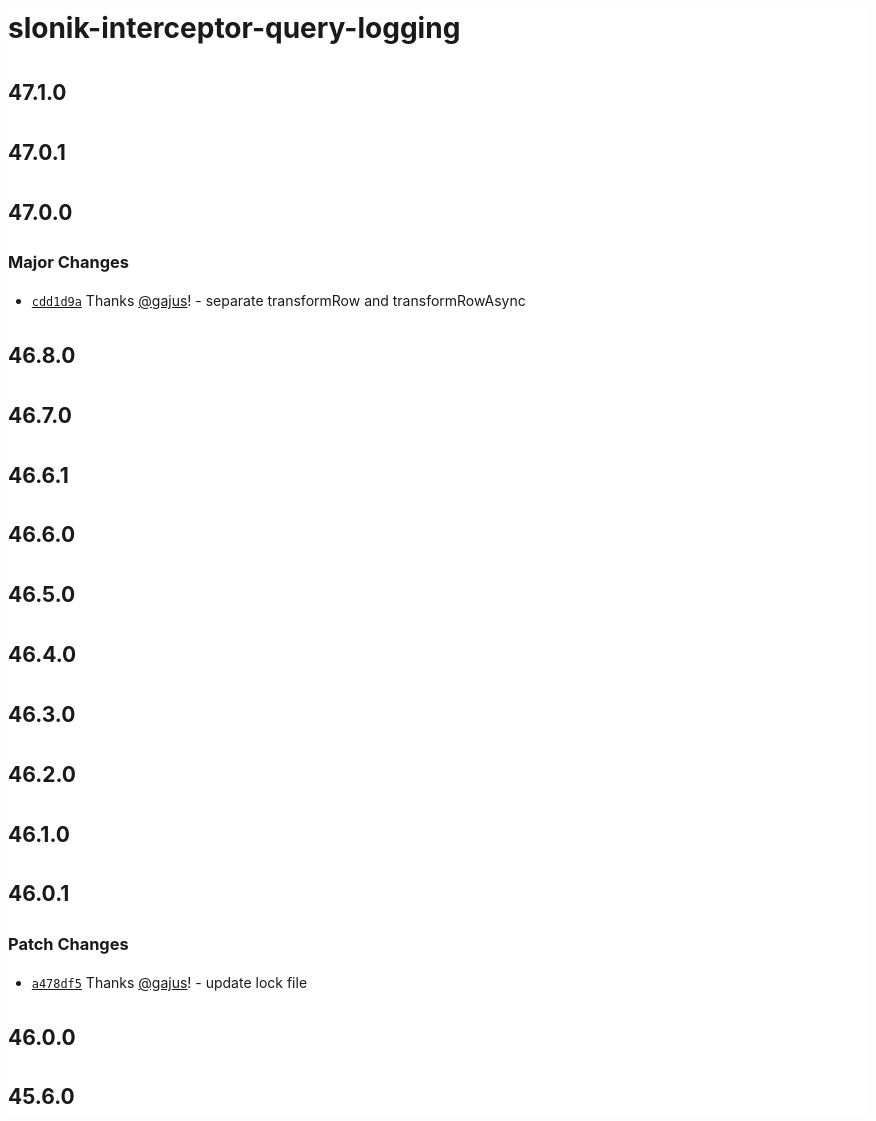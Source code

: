 # slonik-interceptor-query-logging

## 47.1.0

## 47.0.1

## 47.0.0

### Major Changes

- [`cdd1d9a`](https://github.com/gajus/slonik/commit/cdd1d9a2c8d9b30ac21297ff71c45f52bb0f922c) Thanks [@gajus](https://github.com/gajus)! - separate transformRow and transformRowAsync

## 46.8.0

## 46.7.0

## 46.6.1

## 46.6.0

## 46.5.0

## 46.4.0

## 46.3.0

## 46.2.0

## 46.1.0

## 46.0.1

### Patch Changes

- [`a478df5`](https://github.com/gajus/slonik/commit/a478df56482e9f9ee6adc6489d101259c91fa89d) Thanks [@gajus](https://github.com/gajus)! - update lock file

## 46.0.0

## 45.6.0
